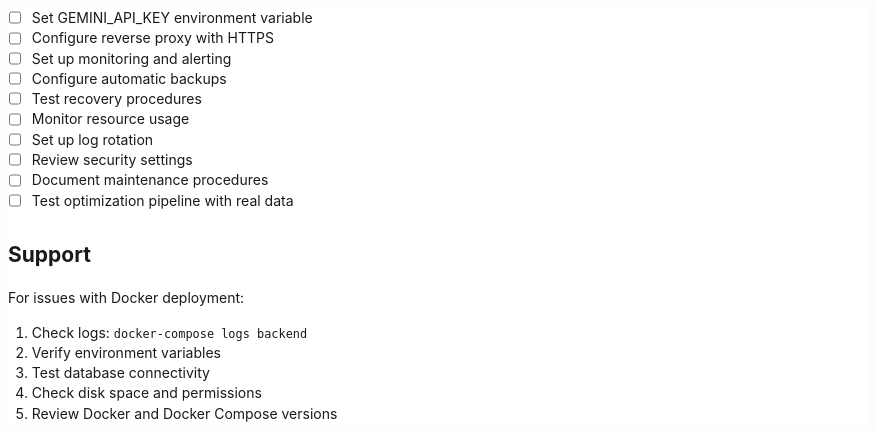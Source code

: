 - [ ] Set GEMINI_API_KEY environment variable
- [ ] Configure reverse proxy with HTTPS
- [ ] Set up monitoring and alerting
- [ ] Configure automatic backups
- [ ] Test recovery procedures
- [ ] Monitor resource usage
- [ ] Set up log rotation
- [ ] Review security settings
- [ ] Document maintenance procedures
- [ ] Test optimization pipeline with real data

## Support

For issues with Docker deployment:

1. Check logs: `docker-compose logs backend`
2. Verify environment variables
3. Test database connectivity
4. Check disk space and permissions
5. Review Docker and Docker Compose versions